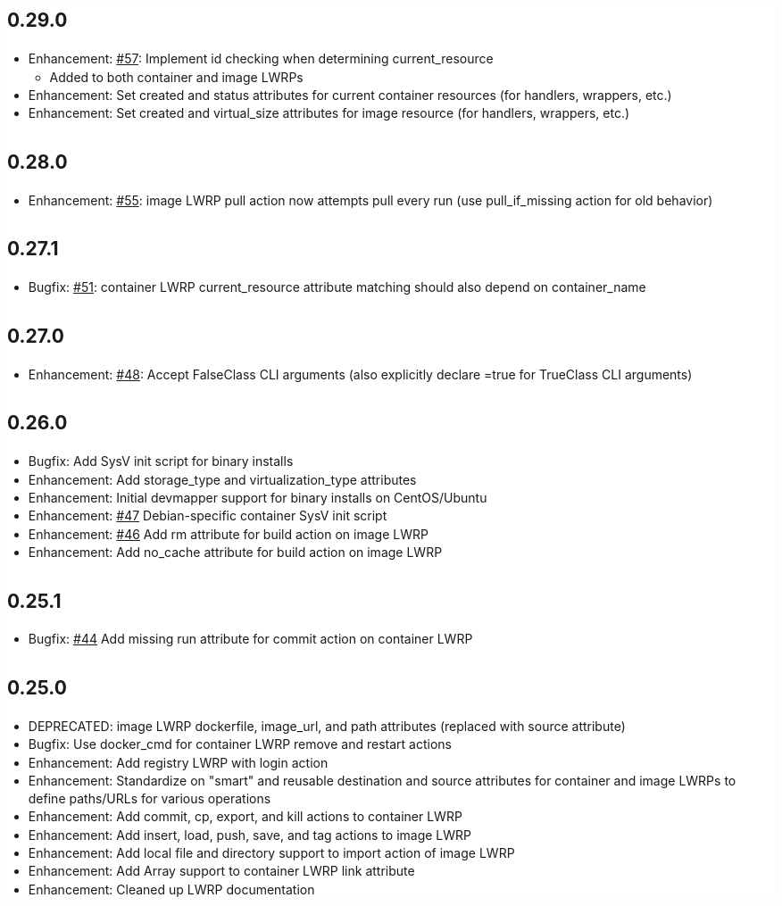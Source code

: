 ## 0.29.0

* Enhancement: [#57][]: Implement id checking when determining current_resource
  * Added to both container and image LWRPs
* Enhancement: Set created and status attributes for current container resources (for handlers, wrappers, etc.)
* Enhancement: Set created and virtual_size attributes for image resource (for handlers, wrappers, etc.)

## 0.28.0

* Enhancement: [#55][]: image LWRP pull action now attempts pull every run (use pull_if_missing action for old behavior)

## 0.27.1

* Bugfix: [#51][]: container LWRP current_resource attribute matching should also depend on container_name

## 0.27.0

* Enhancement: [#48][]: Accept FalseClass CLI arguments (also explicitly declare =true for TrueClass CLI arguments)

## 0.26.0

* Bugfix: Add SysV init script for binary installs
* Enhancement: Add storage_type and virtualization_type attributes
* Enhancement: Initial devmapper support for binary installs on CentOS/Ubuntu
* Enhancement: [#47][] Debian-specific container SysV init script
* Enhancement: [#46][] Add rm attribute for build action on image LWRP
* Enhancement: Add no_cache attribute for build action on image LWRP

## 0.25.1

* Bugfix: [#44][] Add missing run attribute for commit action on container LWRP

## 0.25.0

* DEPRECATED: image LWRP dockerfile, image_url, and path attributes (replaced with source attribute)
* Bugfix: Use docker_cmd for container LWRP remove and restart actions
* Enhancement: Add registry LWRP with login action
* Enhancement: Standardize on "smart" and reusable destination and source attributes for container and image LWRPs to define paths/URLs for various operations
* Enhancement: Add commit, cp, export, and kill actions to container LWRP
* Enhancement: Add insert, load, push, save, and tag actions to image LWRP
* Enhancement: Add local file and directory support to import action of image LWRP
* Enhancement: Add Array support to container LWRP link attribute
* Enhancement: Cleaned up LWRP documentation


[#22]: https://github.com/bflad/chef-docker/issues/22
[#24]: https://github.com/bflad/chef-docker/issues/24
[#25]: https://github.com/bflad/chef-docker/issues/25
[#26]: https://github.com/bflad/chef-docker/issues/26
[#27]: https://github.com/bflad/chef-docker/issues/27
[#28]: https://github.com/bflad/chef-docker/issues/28
[#30]: https://github.com/bflad/chef-docker/issues/30
[#31]: https://github.com/bflad/chef-docker/issues/31
[#35]: https://github.com/bflad/chef-docker/issues/35
[#37]: https://github.com/bflad/chef-docker/issues/37
[#38]: https://github.com/bflad/chef-docker/issues/38
[#39]: https://github.com/bflad/chef-docker/issues/39
[#42]: https://github.com/bflad/chef-docker/issues/42
[#43]: https://github.com/bflad/chef-docker/issues/43
[#44]: https://github.com/bflad/chef-docker/issues/44
[#46]: https://github.com/bflad/chef-docker/issues/46
[#47]: https://github.com/bflad/chef-docker/issues/47
[#48]: https://github.com/bflad/chef-docker/issues/48
[#49]: https://github.com/bflad/chef-docker/issues/49
[#51]: https://github.com/bflad/chef-docker/issues/51
[#52]: https://github.com/bflad/chef-docker/issues/52
[#55]: https://github.com/bflad/chef-docker/issues/55
[#56]: https://github.com/bflad/chef-docker/issues/56
[#57]: https://github.com/bflad/chef-docker/issues/57
[#58]: https://github.com/bflad/chef-docker/issues/58
[#59]: https://github.com/bflad/chef-docker/issues/59
[#60]: https://github.com/bflad/chef-docker/issues/60
[#62]: https://github.com/bflad/chef-docker/issues/62
[#63]: https://github.com/bflad/chef-docker/issues/63
[#64]: https://github.com/bflad/chef-docker/issues/64
[#65]: https://github.com/bflad/chef-docker/issues/65
[#67]: https://github.com/bflad/chef-docker/issues/67
[#68]: https://github.com/bflad/chef-docker/issues/68
[#72]: https://github.com/bflad/chef-docker/issues/72
[#77]: https://github.com/bflad/chef-docker/issues/77
[#78]: https://github.com/bflad/chef-docker/issues/78
[#80]: https://github.com/bflad/chef-docker/issues/80
[#81]: https://github.com/bflad/chef-docker/issues/81
[#82]: https://github.com/bflad/chef-docker/issues/82
[#83]: https://github.com/bflad/chef-docker/issues/83
[#84]: https://github.com/bflad/chef-docker/issues/84
[#85]: https://github.com/bflad/chef-docker/issues/85
[#86]: https://github.com/bflad/chef-docker/issues/86
[#88]: https://github.com/bflad/chef-docker/issues/88
[#89]: https://github.com/bflad/chef-docker/issues/89
[#90]: https://github.com/bflad/chef-docker/issues/90
[#91]: https://github.com/bflad/chef-docker/issues/91
[#98]: https://github.com/bflad/chef-docker/issues/98
[#101]: https://github.com/bflad/chef-docker/issues/101
[#103]: https://github.com/bflad/chef-docker/issues/103
[#104]: https://github.com/bflad/chef-docker/issues/104
[#105]: https://github.com/bflad/chef-docker/issues/105
[#106]: https://github.com/bflad/chef-docker/issues/106
[#107]: https://github.com/bflad/chef-docker/issues/107
[#108]: https://github.com/bflad/chef-docker/issues/108
[#109]: https://github.com/bflad/chef-docker/issues/109
[#110]: https://github.com/bflad/chef-docker/issues/110
[#111]: https://github.com/bflad/chef-docker/issues/111
[#112]: https://github.com/bflad/chef-docker/issues/112
[#113]: https://github.com/bflad/chef-docker/issues/113
[#114]: https://github.com/bflad/chef-docker/issues/114
[#115]: https://github.com/bflad/chef-docker/issues/115
[#116]: https://github.com/bflad/chef-docker/issues/116
[#117]: https://github.com/bflad/chef-docker/issues/117
[#118]: https://github.com/bflad/chef-docker/issues/118
[#119]: https://github.com/bflad/chef-docker/issues/119
[#120]: https://github.com/bflad/chef-docker/issues/120
[#123]: https://github.com/bflad/chef-docker/issues/123
[#124]: https://github.com/bflad/chef-docker/issues/124
[#125]: https://github.com/bflad/chef-docker/issues/125
[#126]: https://github.com/bflad/chef-docker/issues/126
[#127]: https://github.com/bflad/chef-docker/issues/127
[#128]: https://github.com/bflad/chef-docker/issues/128
[#132]: https://github.com/bflad/chef-docker/issues/132
[#133]: https://github.com/bflad/chef-docker/issues/133
[#134]: https://github.com/bflad/chef-docker/issues/134
[#137]: https://github.com/bflad/chef-docker/issues/137
[#138]: https://github.com/bflad/chef-docker/issues/138
[#139]: https://github.com/bflad/chef-docker/issues/139
[#141]: https://github.com/bflad/chef-docker/issues/141
[#142]: https://github.com/bflad/chef-docker/issues/142
[#144]: https://github.com/bflad/chef-docker/issues/144
[#147]: https://github.com/bflad/chef-docker/issues/147
[#149]: https://github.com/bflad/chef-docker/issues/149
[#150]: https://github.com/bflad/chef-docker/issues/150
[#152]: https://github.com/bflad/chef-docker/issues/152
[#153]: https://github.com/bflad/chef-docker/issues/153
[#154]: https://github.com/bflad/chef-docker/issues/154
[#156]: https://github.com/bflad/chef-docker/issues/156
[#157]: https://github.com/bflad/chef-docker/issues/157
[#158]: https://github.com/bflad/chef-docker/issues/158
[#160]: https://github.com/bflad/chef-docker/issues/160
[#161]: https://github.com/bflad/chef-docker/issues/161
[#164]: https://github.com/bflad/chef-docker/issues/164
[#165]: https://github.com/bflad/chef-docker/issues/165
[#166]: https://github.com/bflad/chef-docker/issues/166
[#168]: https://github.com/bflad/chef-docker/issues/168
[#169]: https://github.com/bflad/chef-docker/issues/169
[#171]: https://github.com/bflad/chef-docker/issues/171
[#172]: https://github.com/bflad/chef-docker/issues/172
[#173]: https://github.com/bflad/chef-docker/issues/173
[#175]: https://github.com/bflad/chef-docker/issues/175
[#176]: https://github.com/bflad/chef-docker/issues/176
[#181]: https://github.com/bflad/chef-docker/issues/181
[#185]: https://github.com/bflad/chef-docker/issues/185
[#188]: https://github.com/bflad/chef-docker/issues/188
[#192]: https://github.com/bflad/chef-docker/issues/192
[#196]: https://github.com/bflad/chef-docker/issues/196
[#200]: https://github.com/bflad/chef-docker/issues/200
[#202]: https://github.com/bflad/chef-docker/issues/202
[#203]: https://github.com/bflad/chef-docker/issues/203
[#205]: https://github.com/bflad/chef-docker/issues/205
[#206]: https://github.com/bflad/chef-docker/issues/206
[#208]: https://github.com/bflad/chef-docker/issues/208
[#217]: https://github.com/bflad/chef-docker/issues/217
[#219]: https://github.com/bflad/chef-docker/issues/219
[#220]: https://github.com/bflad/chef-docker/issues/220
[#221]: https://github.com/bflad/chef-docker/issues/221
[#223]: https://github.com/bflad/chef-docker/issues/223
[#224]: https://github.com/bflad/chef-docker/issues/224
[#232]: https://github.com/bflad/chef-docker/issues/232
[#233]: https://github.com/bflad/chef-docker/issues/233
[#234]: https://github.com/bflad/chef-docker/issues/234
[#237]: https://github.com/bflad/chef-docker/issues/237
[#238]: https://github.com/bflad/chef-docker/issues/238
[#239]: https://github.com/bflad/chef-docker/issues/239
[#240]: https://github.com/bflad/chef-docker/issues/240
[#242]: https://github.com/bflad/chef-docker/issues/242
[#244]: https://github.com/bflad/chef-docker/issues/244
[#245]: https://github.com/bflad/chef-docker/issues/245
[#246]: https://github.com/bflad/chef-docker/issues/246
[#250]: https://github.com/bflad/chef-docker/issues/250
[#258]: https://github.com/bflad/chef-docker/issues/258
[#259]: https://github.com/bflad/chef-docker/issues/259
[#260]: https://github.com/bflad/chef-docker/issues/260
[#263]: https://github.com/bflad/chef-docker/issues/263
[#264]: https://github.com/bflad/chef-docker/issues/264
[#265]: https://github.com/bflad/chef-docker/issues/265
[#266]: https://github.com/bflad/chef-docker/issues/266
[#267]: https://github.com/bflad/chef-docker/issues/267
[#268]: https://github.com/bflad/chef-docker/issues/268
[#269]: https://github.com/bflad/chef-docker/issues/269
[#276]: https://github.com/bflad/chef-docker/issues/276
[#279]: https://github.com/bflad/chef-docker/issues/279
[#280]: https://github.com/bflad/chef-docker/issues/280
[#281]: https://github.com/bflad/chef-docker/issues/281
[#284]: https://github.com/bflad/chef-docker/issues/284
[#285]: https://github.com/bflad/chef-docker/issues/285
[#287]: https://github.com/bflad/chef-docker/issues/287
[#289]: https://github.com/bflad/chef-docker/issues/289
[#292]: https://github.com/bflad/chef-docker/issues/292
[#296]: https://github.com/bflad/chef-docker/issues/296
[#297]: https://github.com/bflad/chef-docker/issues/297
[#298]: https://github.com/bflad/chef-docker/issues/298
[@jcrobak]: https://github.com/jcrobak
[@wingrunr21]: https://github.com/wingrunr21